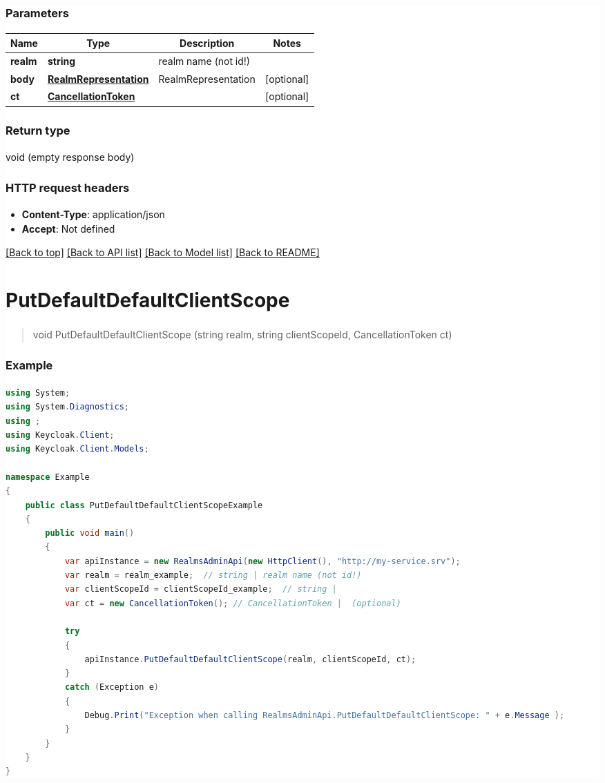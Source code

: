 ### Parameters

Name | Type | Description  | Notes
------------- | ------------- | ------------- | -------------
 **realm** | **string**| realm name (not id!) | 
 **body** | [**RealmRepresentation**](RealmRepresentation.md)| RealmRepresentation | [optional] 
 **ct** | [**CancellationToken**](.md)|  | [optional] 

### Return type

void (empty response body)

### HTTP request headers

 - **Content-Type**: application/json
 - **Accept**: Not defined

[[Back to top]](#) [[Back to API list]](../README.md#documentation-for-api-endpoints) [[Back to Model list]](../README.md#documentation-for-models) [[Back to README]](../README.md)

<a name="putdefaultdefaultclientscope"></a>
# **PutDefaultDefaultClientScope**
> void PutDefaultDefaultClientScope (string realm, string clientScopeId, CancellationToken ct)



### Example
```csharp
using System;
using System.Diagnostics;
using ;
using Keycloak.Client;
using Keycloak.Client.Models;

namespace Example
{
    public class PutDefaultDefaultClientScopeExample
    {
        public void main()
        {
            var apiInstance = new RealmsAdminApi(new HttpClient(), "http://my-service.srv");
            var realm = realm_example;  // string | realm name (not id!)
            var clientScopeId = clientScopeId_example;  // string | 
            var ct = new CancellationToken(); // CancellationToken |  (optional) 

            try
            {
                apiInstance.PutDefaultDefaultClientScope(realm, clientScopeId, ct);
            }
            catch (Exception e)
            {
                Debug.Print("Exception when calling RealmsAdminApi.PutDefaultDefaultClientScope: " + e.Message );
            }
        }
    }
}
```
